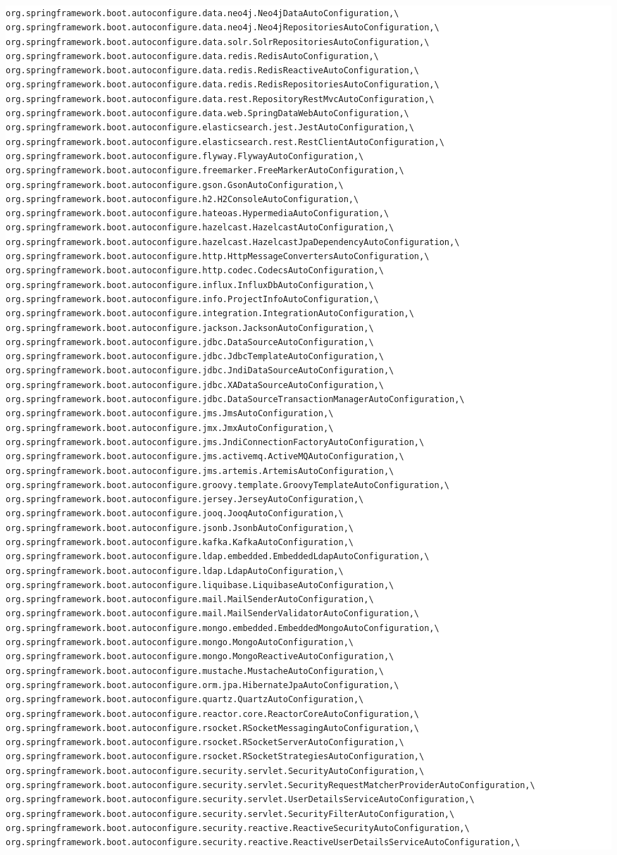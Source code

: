 ```
org.springframework.boot.autoconfigure.data.neo4j.Neo4jDataAutoConfiguration,\
org.springframework.boot.autoconfigure.data.neo4j.Neo4jRepositoriesAutoConfiguration,\
org.springframework.boot.autoconfigure.data.solr.SolrRepositoriesAutoConfiguration,\
org.springframework.boot.autoconfigure.data.redis.RedisAutoConfiguration,\
org.springframework.boot.autoconfigure.data.redis.RedisReactiveAutoConfiguration,\
org.springframework.boot.autoconfigure.data.redis.RedisRepositoriesAutoConfiguration,\
org.springframework.boot.autoconfigure.data.rest.RepositoryRestMvcAutoConfiguration,\
org.springframework.boot.autoconfigure.data.web.SpringDataWebAutoConfiguration,\
org.springframework.boot.autoconfigure.elasticsearch.jest.JestAutoConfiguration,\
org.springframework.boot.autoconfigure.elasticsearch.rest.RestClientAutoConfiguration,\
org.springframework.boot.autoconfigure.flyway.FlywayAutoConfiguration,\
org.springframework.boot.autoconfigure.freemarker.FreeMarkerAutoConfiguration,\
org.springframework.boot.autoconfigure.gson.GsonAutoConfiguration,\
org.springframework.boot.autoconfigure.h2.H2ConsoleAutoConfiguration,\
org.springframework.boot.autoconfigure.hateoas.HypermediaAutoConfiguration,\
org.springframework.boot.autoconfigure.hazelcast.HazelcastAutoConfiguration,\
org.springframework.boot.autoconfigure.hazelcast.HazelcastJpaDependencyAutoConfiguration,\
org.springframework.boot.autoconfigure.http.HttpMessageConvertersAutoConfiguration,\
org.springframework.boot.autoconfigure.http.codec.CodecsAutoConfiguration,\
org.springframework.boot.autoconfigure.influx.InfluxDbAutoConfiguration,\
org.springframework.boot.autoconfigure.info.ProjectInfoAutoConfiguration,\
org.springframework.boot.autoconfigure.integration.IntegrationAutoConfiguration,\
org.springframework.boot.autoconfigure.jackson.JacksonAutoConfiguration,\
org.springframework.boot.autoconfigure.jdbc.DataSourceAutoConfiguration,\
org.springframework.boot.autoconfigure.jdbc.JdbcTemplateAutoConfiguration,\
org.springframework.boot.autoconfigure.jdbc.JndiDataSourceAutoConfiguration,\
org.springframework.boot.autoconfigure.jdbc.XADataSourceAutoConfiguration,\
org.springframework.boot.autoconfigure.jdbc.DataSourceTransactionManagerAutoConfiguration,\
org.springframework.boot.autoconfigure.jms.JmsAutoConfiguration,\
org.springframework.boot.autoconfigure.jmx.JmxAutoConfiguration,\
org.springframework.boot.autoconfigure.jms.JndiConnectionFactoryAutoConfiguration,\
org.springframework.boot.autoconfigure.jms.activemq.ActiveMQAutoConfiguration,\
org.springframework.boot.autoconfigure.jms.artemis.ArtemisAutoConfiguration,\
org.springframework.boot.autoconfigure.groovy.template.GroovyTemplateAutoConfiguration,\
org.springframework.boot.autoconfigure.jersey.JerseyAutoConfiguration,\
org.springframework.boot.autoconfigure.jooq.JooqAutoConfiguration,\
org.springframework.boot.autoconfigure.jsonb.JsonbAutoConfiguration,\
org.springframework.boot.autoconfigure.kafka.KafkaAutoConfiguration,\
org.springframework.boot.autoconfigure.ldap.embedded.EmbeddedLdapAutoConfiguration,\
org.springframework.boot.autoconfigure.ldap.LdapAutoConfiguration,\
org.springframework.boot.autoconfigure.liquibase.LiquibaseAutoConfiguration,\
org.springframework.boot.autoconfigure.mail.MailSenderAutoConfiguration,\
org.springframework.boot.autoconfigure.mail.MailSenderValidatorAutoConfiguration,\
org.springframework.boot.autoconfigure.mongo.embedded.EmbeddedMongoAutoConfiguration,\
org.springframework.boot.autoconfigure.mongo.MongoAutoConfiguration,\
org.springframework.boot.autoconfigure.mongo.MongoReactiveAutoConfiguration,\
org.springframework.boot.autoconfigure.mustache.MustacheAutoConfiguration,\
org.springframework.boot.autoconfigure.orm.jpa.HibernateJpaAutoConfiguration,\
org.springframework.boot.autoconfigure.quartz.QuartzAutoConfiguration,\
org.springframework.boot.autoconfigure.reactor.core.ReactorCoreAutoConfiguration,\
org.springframework.boot.autoconfigure.rsocket.RSocketMessagingAutoConfiguration,\
org.springframework.boot.autoconfigure.rsocket.RSocketServerAutoConfiguration,\
org.springframework.boot.autoconfigure.rsocket.RSocketStrategiesAutoConfiguration,\
org.springframework.boot.autoconfigure.security.servlet.SecurityAutoConfiguration,\
org.springframework.boot.autoconfigure.security.servlet.SecurityRequestMatcherProviderAutoConfiguration,\
org.springframework.boot.autoconfigure.security.servlet.UserDetailsServiceAutoConfiguration,\
org.springframework.boot.autoconfigure.security.servlet.SecurityFilterAutoConfiguration,\
org.springframework.boot.autoconfigure.security.reactive.ReactiveSecurityAutoConfiguration,\
org.springframework.boot.autoconfigure.security.reactive.ReactiveUserDetailsServiceAutoConfiguration,\

```